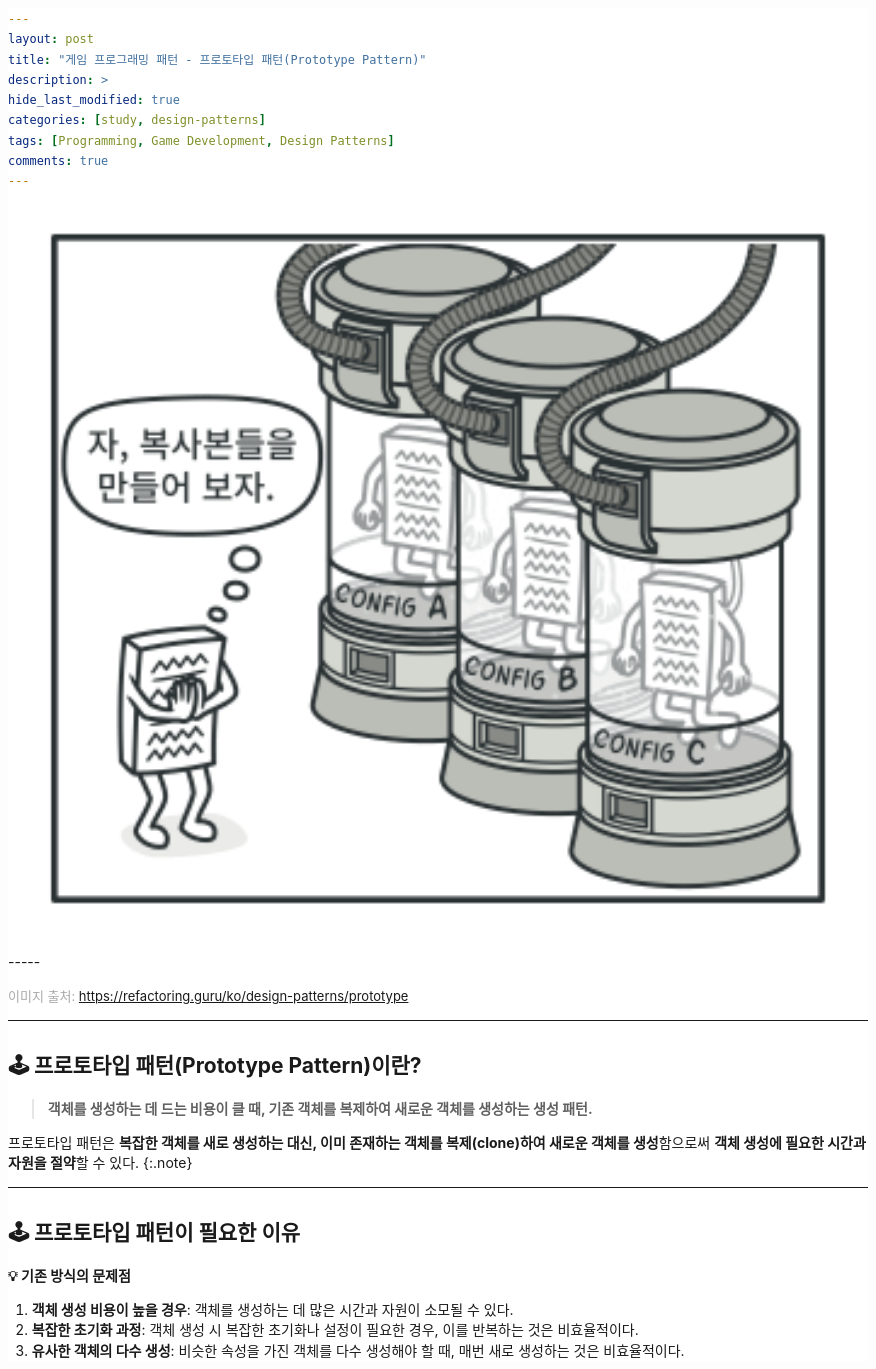 ```yaml
---  
layout: post  
title: "게임 프로그래밍 패턴 - 프로토타입 패턴(Prototype Pattern)"  
description: >  
hide_last_modified: true  
categories: [study, design-patterns]  
tags: [Programming, Game Development, Design Patterns]  
comments: true  
---  
```


<p align="center">  
  <img src="/assets/img/blog/design_patterns/game_prototype.png" style="width: 832px; height: auto;" />  
</p>  
-----  

<span style="color:darkgray; font-size:13px;">이미지 출처: https://refactoring.guru/ko/design-patterns/prototype</span>  

-----  

## 🕹️ 프로토타입 패턴(Prototype Pattern)이란?
> **객체를 생성하는 데 드는 비용이 클 때, 기존 객체를 복제하여 새로운 객체를 생성하는 생성 패턴.**

프로토타입 패턴은 **복잡한 객체를 새로 생성하는 대신, 이미 존재하는 객체를 복제(clone)하여 새로운 객체를 생성**함으로써 **객체 생성에 필요한 시간과 자원을 절약**할 수 있다. 
{:.note}

----  

## 🕹️ 프로토타입 패턴이 필요한 이유

**💡 기존 방식의 문제점**
1. **객체 생성 비용이 높을 경우**: 객체를 생성하는 데 많은 시간과 자원이 소모될 수 있다.
2. **복잡한 초기화 과정**: 객체 생성 시 복잡한 초기화나 설정이 필요한 경우, 이를 반복하는 것은 비효율적이다.
3. **유사한 객체의 다수 생성**: 비슷한 속성을 가진 객체를 다수 생성해야 할 때, 매번 새로 생성하는 것은 비효율적이다.
